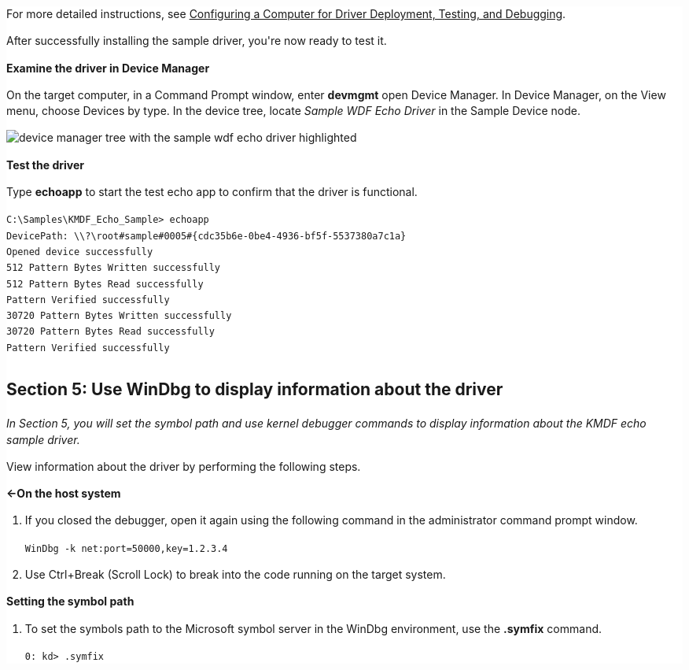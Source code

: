 For more detailed instructions, see [Configuring a Computer for Driver Deployment, Testing, and Debugging](https://docs.microsoft.com/windows-hardware/drivers/gettingstarted/provision-a-target-computer-wdk-8-1).

After successfully installing the sample driver, you're now ready to test it.

**Examine the driver in Device Manager**

On the target computer, in a Command Prompt window, enter **devmgmt** open Device Manager. In Device Manager, on the View menu, choose Devices by type. In the device tree, locate *Sample WDF Echo Driver* in the Sample Device node.

![device manager tree with the sample wdf echo driver highlighted](images/debuglab-image-device-manager-echo.png)

**Test the driver**

Type **echoapp** to start the test echo app to confirm that the driver is functional.

```dbgcmd
C:\Samples\KMDF_Echo_Sample> echoapp
DevicePath: \\?\root#sample#0005#{cdc35b6e-0be4-4936-bf5f-5537380a7c1a}
Opened device successfully
512 Pattern Bytes Written successfully
512 Pattern Bytes Read successfully
Pattern Verified successfully
30720 Pattern Bytes Written successfully
30720 Pattern Bytes Read successfully
Pattern Verified successfully
```

## <span id="UseWinDbgToDisplayInformation"></span><span id="usewindbgtodisplayinformation"></span><span id="USEWINDBGTODISPLAYINFORMATION"></span>Section 5: Use WinDbg to display information about the driver

*In Section 5, you will set the symbol path and use kernel debugger commands to display information about the KMDF echo sample driver.*

View information about the driver by performing the following steps.

**&lt;-On the host system**

1.  If you closed the debugger, open it again using the following command in the administrator command prompt window.

    ```dbgcmd
    WinDbg -k net:port=50000,key=1.2.3.4
    ```

2.  Use Ctrl+Break (Scroll Lock) to break into the code running on the target system.

**Setting the symbol path**

1.  To set the symbols path to the Microsoft symbol server in the WinDbg environment, use the **.symfix** command.

    ```dbgcmd
    0: kd> .symfix
    ```
